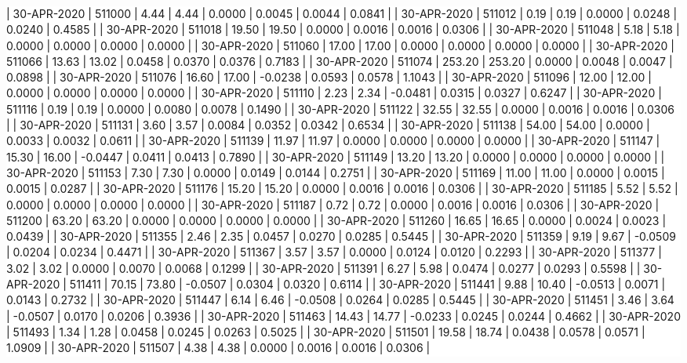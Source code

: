 | 30-APR-2020 | 511000 | 4.44 | 4.44 | 0.0000 | 0.0045 | 0.0044 | 0.0841 |
| 30-APR-2020 | 511012 | 0.19 | 0.19 | 0.0000 | 0.0248 | 0.0240 | 0.4585 |
| 30-APR-2020 | 511018 | 19.50 | 19.50 | 0.0000 | 0.0016 | 0.0016 | 0.0306 |
| 30-APR-2020 | 511048 | 5.18 | 5.18 | 0.0000 | 0.0000 | 0.0000 | 0.0000 |
| 30-APR-2020 | 511060 | 17.00 | 17.00 | 0.0000 | 0.0000 | 0.0000 | 0.0000 |
| 30-APR-2020 | 511066 | 13.63 | 13.02 | 0.0458 | 0.0370 | 0.0376 | 0.7183 |
| 30-APR-2020 | 511074 | 253.20 | 253.20 | 0.0000 | 0.0048 | 0.0047 | 0.0898 |
| 30-APR-2020 | 511076 | 16.60 | 17.00 | -0.0238 | 0.0593 | 0.0578 | 1.1043 |
| 30-APR-2020 | 511096 | 12.00 | 12.00 | 0.0000 | 0.0000 | 0.0000 | 0.0000 |
| 30-APR-2020 | 511110 | 2.23 | 2.34 | -0.0481 | 0.0315 | 0.0327 | 0.6247 |
| 30-APR-2020 | 511116 | 0.19 | 0.19 | 0.0000 | 0.0080 | 0.0078 | 0.1490 |
| 30-APR-2020 | 511122 | 32.55 | 32.55 | 0.0000 | 0.0016 | 0.0016 | 0.0306 |
| 30-APR-2020 | 511131 | 3.60 | 3.57 | 0.0084 | 0.0352 | 0.0342 | 0.6534 |
| 30-APR-2020 | 511138 | 54.00 | 54.00 | 0.0000 | 0.0033 | 0.0032 | 0.0611 |
| 30-APR-2020 | 511139 | 11.97 | 11.97 | 0.0000 | 0.0000 | 0.0000 | 0.0000 |
| 30-APR-2020 | 511147 | 15.30 | 16.00 | -0.0447 | 0.0411 | 0.0413 | 0.7890 |
| 30-APR-2020 | 511149 | 13.20 | 13.20 | 0.0000 | 0.0000 | 0.0000 | 0.0000 |
| 30-APR-2020 | 511153 | 7.30 | 7.30 | 0.0000 | 0.0149 | 0.0144 | 0.2751 |
| 30-APR-2020 | 511169 | 11.00 | 11.00 | 0.0000 | 0.0015 | 0.0015 | 0.0287 |
| 30-APR-2020 | 511176 | 15.20 | 15.20 | 0.0000 | 0.0016 | 0.0016 | 0.0306 |
| 30-APR-2020 | 511185 | 5.52 | 5.52 | 0.0000 | 0.0000 | 0.0000 | 0.0000 |
| 30-APR-2020 | 511187 | 0.72 | 0.72 | 0.0000 | 0.0016 | 0.0016 | 0.0306 |
| 30-APR-2020 | 511200 | 63.20 | 63.20 | 0.0000 | 0.0000 | 0.0000 | 0.0000 |
| 30-APR-2020 | 511260 | 16.65 | 16.65 | 0.0000 | 0.0024 | 0.0023 | 0.0439 |
| 30-APR-2020 | 511355 | 2.46 | 2.35 | 0.0457 | 0.0270 | 0.0285 | 0.5445 |
| 30-APR-2020 | 511359 | 9.19 | 9.67 | -0.0509 | 0.0204 | 0.0234 | 0.4471 |
| 30-APR-2020 | 511367 | 3.57 | 3.57 | 0.0000 | 0.0124 | 0.0120 | 0.2293 |
| 30-APR-2020 | 511377 | 3.02 | 3.02 | 0.0000 | 0.0070 | 0.0068 | 0.1299 |
| 30-APR-2020 | 511391 | 6.27 | 5.98 | 0.0474 | 0.0277 | 0.0293 | 0.5598 |
| 30-APR-2020 | 511411 | 70.15 | 73.80 | -0.0507 | 0.0304 | 0.0320 | 0.6114 |
| 30-APR-2020 | 511441 | 9.88 | 10.40 | -0.0513 | 0.0071 | 0.0143 | 0.2732 |
| 30-APR-2020 | 511447 | 6.14 | 6.46 | -0.0508 | 0.0264 | 0.0285 | 0.5445 |
| 30-APR-2020 | 511451 | 3.46 | 3.64 | -0.0507 | 0.0170 | 0.0206 | 0.3936 |
| 30-APR-2020 | 511463 | 14.43 | 14.77 | -0.0233 | 0.0245 | 0.0244 | 0.4662 |
| 30-APR-2020 | 511493 | 1.34 | 1.28 | 0.0458 | 0.0245 | 0.0263 | 0.5025 |
| 30-APR-2020 | 511501 | 19.58 | 18.74 | 0.0438 | 0.0578 | 0.0571 | 1.0909 |
| 30-APR-2020 | 511507 | 4.38 | 4.38 | 0.0000 | 0.0016 | 0.0016 | 0.0306 |